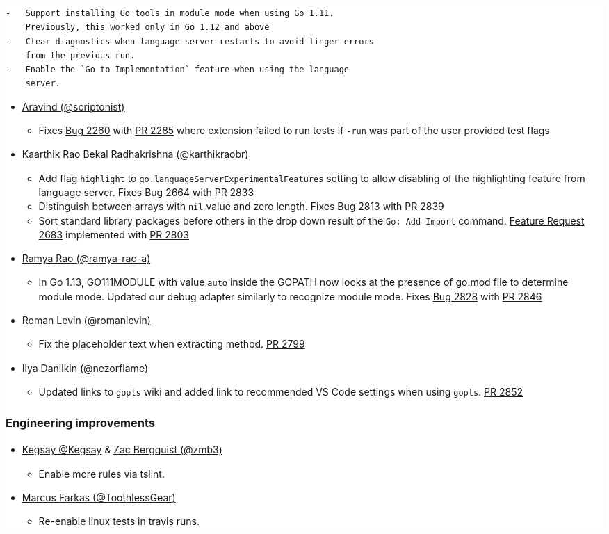     -   Support installing Go tools in module mode when using Go 1.11.
        Previously, this worked only in Go 1.12 and above
    -   Clear diagnostics when language server restarts to avoid linger errors
        from the previous run.
    -   Enable the `Go to Implementation` feature when using the language
        server.

-   [Aravind (@scriptonist)](https://github.com/scriptonist)

    -   Fixes [Bug 2260](https://github.com/Microsoft/vscode-go/issues/2260)
        with [PR 2285](https://github.com/Microsoft/vscode-go/pull/2285) where
        extension failed to run tests if `-run` was part of the user provided
        test flags

-   [Kaarthik Rao Bekal Radhakrishna (@karthikraobr)](https://github.com/karthikraobr)

    -   Add flag `highlight` to `go.languageServerExperimentalFeatures` setting
        to allow disabling of the highlighting feature from language server.
        Fixes [Bug 2664](https://github.com/Microsoft/vscode-go/issues/2664)
        with [PR 2833](https://github.com/Microsoft/vscode-go/pull/2833)
    -   Distinguish between arrays with `nil` value and zero length. Fixes
        [Bug 2813](https://github.com/Microsoft/vscode-go/issues/2813) with
        [PR 2839](https://github.com/Microsoft/vscode-go/pull/2839)
    -   Sort standard library packages before others in the drop down result of
        the `Go: Add Import` command.
        [Feature Request 2683](https://github.com/Microsoft/vscode-go/issues/2683)
        implemented with
        [PR 2803](https://github.com/Microsoft/vscode-go/pull/2803)

-   [Ramya Rao (@ramya-rao-a)](https://github.com/ramya-rao-a)

    -   In Go 1.13, GO111MODULE with value `auto` inside the GOPATH now looks at
        the presence of go.mod file to determine module mode. Updated our debug
        adapter similarly to recognize module mode. Fixes
        [Bug 2828](https://github.com/Microsoft/vscode-go/issues/2828) with
        [PR 2846](https://github.com/Microsoft/vscode-go/pull/2846)

-   [Roman Levin (@romanlevin)](https://github.com/romanlevin)

    -   Fix the placeholder text when extracting method.
        [PR 2799](https://github.com/Microsoft/vscode-go/pull/2799)

-   [Ilya Danilkin (@nezorflame)](https://github.com/nezorflame)
    -   Updated links to `gopls` wiki and added link to recommended VS Code
        settings when using `gopls`.
        [PR 2852](https://github.com/Microsoft/vscode-go/pull/2852)

### Engineering improvements

-   [Kegsay @Kegsay](https://github.com/Kegsay) &
    [Zac Bergquist (@zmb3)](https://github.com/zmb3)

    -   Enable more rules via tslint.

-   [Marcus Farkas (@ToothlessGear)](https://github.com/ToothlessGear)

    -   Re-enable linux tests in travis runs.
